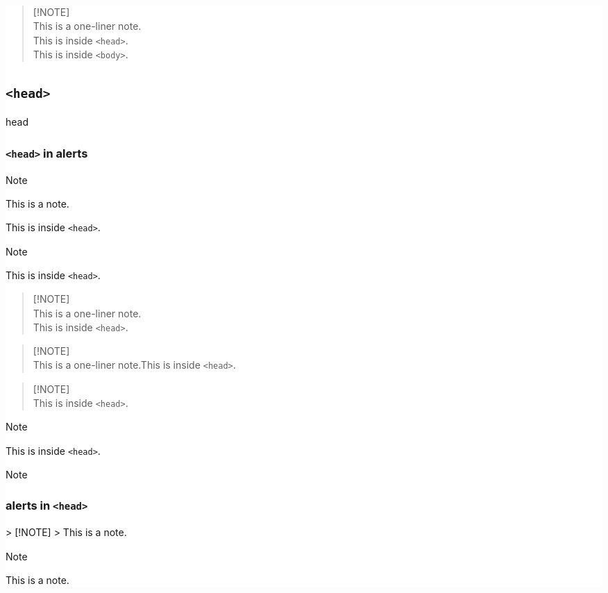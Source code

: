 </html>

<html>

> [!NOTE]<br>This is a one-liner note.<br><head>This is inside `<head>`.</head><br><body>This is inside `<body>`.</body>

</html>

## `<head>`

<head>head</head>

<head>
<title>
title
</title>
</head>

### `<head>` in alerts

> [!NOTE]
> This is a note.
>
> <head>This is inside <code>&lt;head&gt;</code>.</head>

> [!NOTE]
> <head>This is inside <code>&lt;head&gt;</code>.</head>

> [!NOTE]<br>This is a one-liner note.<br><head>This is inside `<head>`.</head>

> [!NOTE]<br>This is a one-liner note.<head>This is inside `<head>`.</head>

> [!NOTE]<br><head>This is inside `<head>`.</head>

> [!NOTE]
> <head>
> This is inside <code>&lt;head&gt;</code>.
> </head>

> [!NOTE]
> <head>
> <title>
> This is inside <code>&lt;head&gt;&lt;title&gt;</code>.
> </title>
> </head>

### alerts in `<head>`

<head>
> [!NOTE]
> This is a note.
</head>

<head>

> [!NOTE]
> This is a note.
